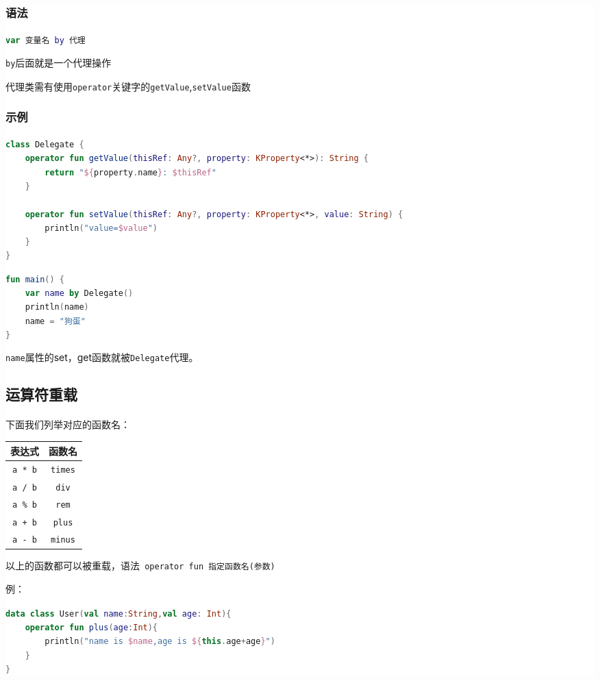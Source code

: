 ### 语法

~~~kotlin
var 变量名 by 代理
~~~

`by`后面就是一个代理操作

代理类需有使用`operator`关键字的`getValue`,`setValue`函数

### 示例

```kotlin
class Delegate {
    operator fun getValue(thisRef: Any?, property: KProperty<*>): String {
        return "${property.name}: $thisRef"
    }

    operator fun setValue(thisRef: Any?, property: KProperty<*>, value: String) {
        println("value=$value")
    }
}
```

~~~kotlin
fun main() {
    var name by Delegate()
    println(name)
    name = "狗蛋"
}
~~~

`name`属性的set，get函数就被`Delegate`代理。



## 运算符重载

下面我们列举对应的函数名：

| 表达式  | 函数名  |
| :-----: | :-----: |
| `a * b` | `times` |
| `a / b` |  `div`  |
| `a % b` |  `rem`  |
| `a + b` | `plus`  |
| `a - b` | `minus` |

以上的函数都可以被重载，语法` operator fun 指定函数名(参数)`

例：

```kotlin
data class User(val name:String,val age: Int){
    operator fun plus(age:Int){
        println("name is $name,age is ${this.age+age}")
    }
}
```
